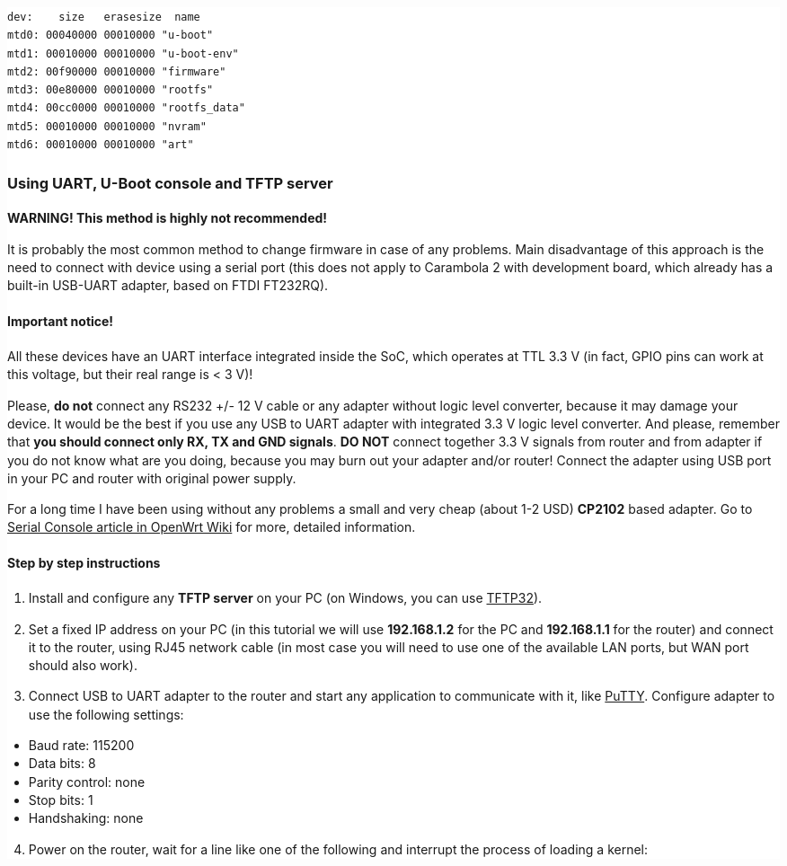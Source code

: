 ```
dev:    size   erasesize  name
mtd0: 00040000 00010000 "u-boot"
mtd1: 00010000 00010000 "u-boot-env"
mtd2: 00f90000 00010000 "firmware"
mtd3: 00e80000 00010000 "rootfs"
mtd4: 00cc0000 00010000 "rootfs_data"
mtd5: 00010000 00010000 "nvram"
mtd6: 00010000 00010000 "art"
```

### Using UART, U-Boot console and TFTP server

**WARNING! This method is highly not recommended!**

It is probably the most common method to change firmware in case of any problems. Main disadvantage of this approach is the need to connect with device using a serial port (this does not apply to Carambola 2 with development board, which already has a built-in USB-UART adapter, based on FTDI FT232RQ).

#### Important notice!

All these devices have an UART interface integrated inside the SoC, which operates at TTL 3.3 V (in fact, GPIO pins can work at this voltage, but their real range is < 3 V)!

Please, **do not** connect any RS232 +/- 12 V cable or any adapter without logic level converter, because it may damage your device. It would be the best if you use any USB to UART adapter with integrated 3.3 V logic level converter. And please, remember that **you should connect only RX, TX and GND signals**. **DO NOT** connect together 3.3 V signals from router and from adapter if you do not know what are you doing, because you may burn out your adapter and/or router! Connect the adapter using USB port in your PC and router with original power supply.

For a long time I have been using without any problems a small and very cheap (about 1-2 USD) **CP2102** based adapter. Go to [Serial Console article in OpenWrt Wiki](http://wiki.openwrt.org/doc/hardware/port.serial) for more, detailed information.

#### Step by step instructions

1. Install and configure any **TFTP server** on your PC (on Windows, you can use [TFTP32](http://tftpd32.jounin.net)).

2. Set a fixed IP address on your PC (in this tutorial we will use **192.168.1.2** for the PC and **192.168.1.1** for the router) and connect it to the router, using RJ45 network cable (in most case you will need to use one of the available LAN ports, but WAN port should also work).

3. Connect USB to UART adapter to the router and start any application to communicate with it, like [PuTTY](http://www.chiark.greenend.org.uk/~sgtatham/putty/download.html).
Configure adapter to use the following settings:
  * Baud rate: 115200
  * Data bits: 8
  * Parity control: none
  * Stop bits: 1
  * Handshaking: none
4. Power on the router, wait for a line like one of the following and interrupt the process of loading a kernel:
